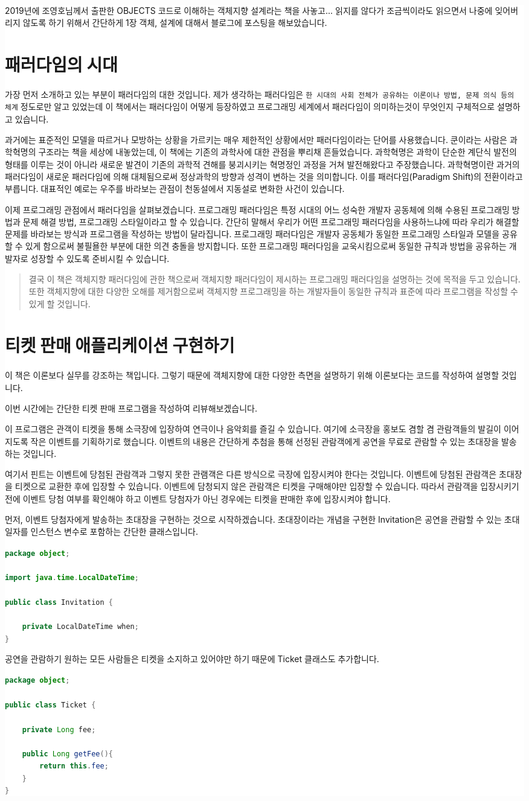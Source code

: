2019년에 조영호님께서 출판한 OBJECTS 코드로 이해하는 객체지향 설계라는 책을 사놓고... 읽지를 않다가 조금씩이라도 읽으면서 나중에 잊어버리지 않도록 하기 위해서 간단하게 1장 객체, 설계에 대해서 블로그에 포스팅을 해보았습니다.

# 패러다임의 시대
가장 먼저 소개하고 있는 부분이 패러다임의 대한 것입니다. 제가 생각하는 패러다임은 `한 시대의 사회 전체가 공유하는 이론이나 방법, 문제 의식 등의 체계` 정도로만 알고 있었는데 이 책에서는 패러다임이 어떻게 등장하였고 프로그래밍 세계에서 패러다임이 의미하는것이 무엇인지 구체적으로 설명하고 있습니다.

과거에는 표준적인 모델을 따르거나 모방하는 상황을 가르키는 매우 제한적인 상황에서만 패러다임이라는 단어를 사용했습니다.
쿤이라는 사람은 과학혁명의 구조라는 책을 세상에 내놓았는데, 이 책에는 기존의 과학사에 대한 관점을 뿌리채 흔들었습니다.
과학혁명은 과학이 단순한 계단식 발전의 형태를 이루는 것이 아니라 새로운 발견이 기존의 과학적 견해를 붕괴시키는 혁명정인 과정을 거쳐 발전해왔다고 주장했습니다.
과학혁명이란 과거의 패러다임이 새로운 패러다임에 의해 대체됨으로써 정상과학의 방향과 성격이 변하는 것을 의미합니다. 이를 패러다임(Paradigm Shift)의 전환이라고 부릅니다. 대표적인 예로는 우주를 바라보는 관점이 천동설에서 지동설로 변화한 사건이 있습니다.

이제 프로그래밍 관점에서 패러다임을 살펴보겠습니다.
프로그래밍 패러다임은 특정 시대의 어느 성숙한 개발자 공동체에 의해 수용된 프로그래밍 방법과 문제 해결 방법, 프로그래밍 스타일이라고 할 수 있습니다. 간단히 말해서 우리가 어떤 프로그래밍 패러다임을 사용하느냐에 따라 우리가 해결할 문제를 바라보는 방식과 프로그램을 작성하는 방법이 달라집니다.
프로그래밍 패러다임은 개발자 공동체가 동일한 프로그래밍 스타일과 모델을 공유할 수 있게 함으로써 불필욜한 부분에 대한 의견 충돌을 방지합니다. 또한 프로그래밍 패러다임을 교욱시킴으로써 동일한 규칙과 방법을 공유하는 개발자로 성장할 수 있도록 준비시킬 수 있습니다.


> 결국 이 책은 객체지향 패러다임에 관한 책으로써 객체지향 패러다임이 제시하는 프로그래밍 패러다임을 설명하는 것에 목적을 두고 있습니다. 또한 객체지향에 대한 다양한 오해를 제거함으로써 객체지향 프로그래밍을 하는 개발자들이 동일한 규칙과 표준에 따라 프로그램을 작성할 수 있게 할 것입니다.



# 티켓 판매 애플리케이션 구현하기
이 책은 이론보다 실무를 강조하는 책입니다. 그렇기 때문에 객체지향에 대한 다양한 측면을 설명하기 위해 이론보다는 코드를 작성하여 설명할 것입니다.

이번 시간에는 간단한 티켓 판매 프로그램을 작성하여 리뷰해보겠습니다.

이 프로그램은 관객이 티켓을 통해 소극장에 입장하여 연극이나 음악회를 즐길 수 있습니다. 여기에 소극장을 홍보도 겸할 겸 관람객들의 발길이 이어지도록 작은 이벤트를 기획하기로 했습니다. 이벤트의 내용은 간단하게 추첨을 통해 선정된 관람객에게 공연을 무료로 관람할 수 있는 초대장을 발송하는 것입니다.

여기서 핀트는 이벤트에 당첨된 관람객과 그렇지 못한 관램객은 다른 방식으로 극장에 입장시켜야 한다는 것입니다. 이벤트에 당첨된 관람객은 초대장을 티켓으로 교환한 후에 입장할 수 있습니다.
이벤트에 담청되지 않은 관람객은 티켓을 구매해야만 입장할 수 있습니다. 따라서 관람객을 입장시키기 전에 이벤트 당첨 여부를 확인해야 하고 이벤트 당첨자가 아닌 경우에는 티켓을 판매한 후에 입장시켜야 합니다.

먼저, 이벤트 당첨자에게 발송하는 초대장을 구현하는 것으로 시작하겠습니다. 
초대장이라는 개념을 구현한 Invitation은 공연을 관람할 수 있는 초대일자를 인스턴스 변수로 포함하는 간단한 클래스입니다.

```java
package object;

import java.time.LocalDateTime;

public class Invitation {

    private LocalDateTime when;
}
```

공연을 관람하기 원하는 모든 사람들은 티켓을 소지하고 있어야만 하기 때문에 Ticket 클래스도 추가합니다.
```java
package object;

public class Ticket {

    private Long fee;

    public Long getFee(){
        return this.fee;
    }
}
```
